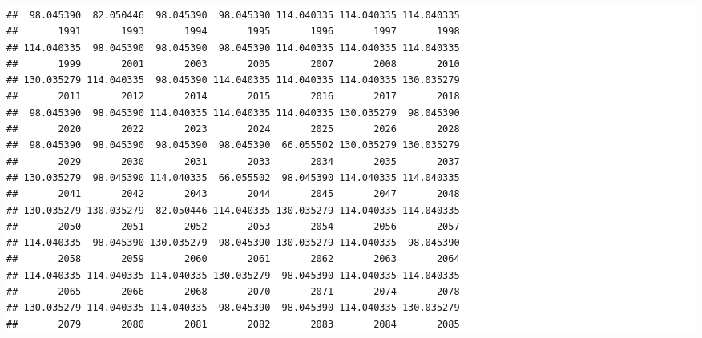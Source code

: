     ##  98.045390  82.050446  98.045390  98.045390 114.040335 114.040335 114.040335 
    ##       1991       1993       1994       1995       1996       1997       1998 
    ## 114.040335  98.045390  98.045390  98.045390 114.040335 114.040335 114.040335 
    ##       1999       2001       2003       2005       2007       2008       2010 
    ## 130.035279 114.040335  98.045390 114.040335 114.040335 114.040335 130.035279 
    ##       2011       2012       2014       2015       2016       2017       2018 
    ##  98.045390  98.045390 114.040335 114.040335 114.040335 130.035279  98.045390 
    ##       2020       2022       2023       2024       2025       2026       2028 
    ##  98.045390  98.045390  98.045390  98.045390  66.055502 130.035279 130.035279 
    ##       2029       2030       2031       2033       2034       2035       2037 
    ## 130.035279  98.045390 114.040335  66.055502  98.045390 114.040335 114.040335 
    ##       2041       2042       2043       2044       2045       2047       2048 
    ## 130.035279 130.035279  82.050446 114.040335 130.035279 114.040335 114.040335 
    ##       2050       2051       2052       2053       2054       2056       2057 
    ## 114.040335  98.045390 130.035279  98.045390 130.035279 114.040335  98.045390 
    ##       2058       2059       2060       2061       2062       2063       2064 
    ## 114.040335 114.040335 114.040335 130.035279  98.045390 114.040335 114.040335 
    ##       2065       2066       2068       2070       2071       2074       2078 
    ## 130.035279 114.040335 114.040335  98.045390  98.045390 114.040335 130.035279 
    ##       2079       2080       2081       2082       2083       2084       2085 
